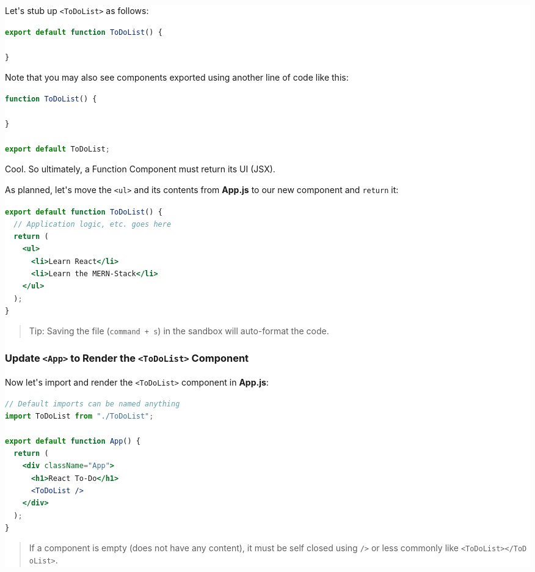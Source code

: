 Let's stub up `<ToDoList>` as follows:

```jsx
export default function ToDoList() {

}
```

Note that you may also see components exported using another line of code like this:

```jsx
function ToDoList() {

}

export default ToDoList;
```

Cool.  So ultimately, a Function Component must return its UI (JSX).

As planned, let's move the `<ul>` and its contents from **App.js** to our new component and `return` it:

```jsx
export default function ToDoList() {
  // Application logic, etc. goes here
  return (
    <ul>
      <li>Learn React</li>
      <li>Learn the MERN-Stack</li>
    </ul>
  );
}
```

> Tip:  Saving the file (`command + s`) in the sandbox will auto-format the code.

### Update `<App>` to Render the `<ToDoList>` Component

Now let's import and render the `<ToDoList>` component in **App.js**:

```jsx
// Default imports can be named anything
import ToDoList from "./ToDoList";

export default function App() {
  return (
    <div className="App">
      <h1>React To-Do</h1>
      <ToDoList />
    </div>
  );
}
```

> If a component is empty (does not have any content), it must be self closed using `/>` or less commonly like `<ToDoList></ToDoList>`.
